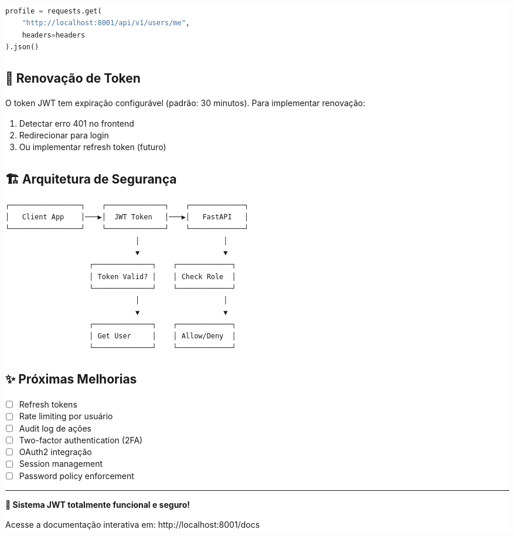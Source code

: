```python
profile = requests.get(
    "http://localhost:8001/api/v1/users/me",
    headers=headers
).json()
```

## 🔄 Renovação de Token

O token JWT tem expiração configurável (padrão: 30 minutos). Para implementar renovação:

1. Detectar erro 401 no frontend
2. Redirecionar para login
3. Ou implementar refresh token (futuro)

## 🏗️ Arquitetura de Segurança

```
┌─────────────────┐    ┌──────────────┐    ┌─────────────┐
│   Client App    │───▶│  JWT Token   │───▶│   FastAPI   │
└─────────────────┘    └──────────────┘    └─────────────┘
                               │                    │
                               ▼                    ▼
                    ┌──────────────┐    ┌─────────────┐
                    │ Token Valid? │    │ Check Role  │
                    └──────────────┘    └─────────────┘
                               │                    │
                               ▼                    ▼
                    ┌──────────────┐    ┌─────────────┐
                    │ Get User     │    │ Allow/Deny  │
                    └──────────────┘    └─────────────┘
```

## ✨ Próximas Melhorias

- [ ] Refresh tokens
- [ ] Rate limiting por usuário
- [ ] Audit log de ações
- [ ] Two-factor authentication (2FA)
- [ ] OAuth2 integração
- [ ] Session management
- [ ] Password policy enforcement

---

**🎉 Sistema JWT totalmente funcional e seguro!** 

Acesse a documentação interativa em: http://localhost:8001/docs